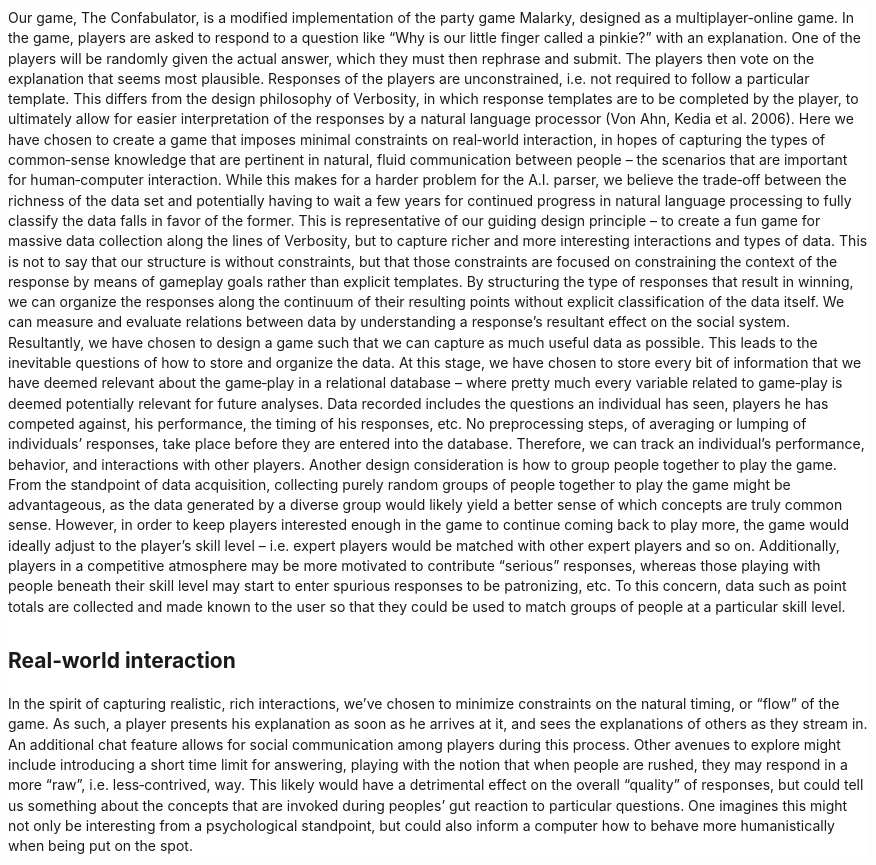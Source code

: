 Our game, The Confabulator, is a modified implementation of the party game Malarky, designed as a multiplayer‐online game. In the game, players are asked to respond to a question like “Why is our little finger called a pinkie?” with an explanation. One of the players will be randomly given the actual answer, which they must then rephrase and submit. The players then vote on the explanation that seems most plausible. Responses of the players are unconstrained, i.e. not required to follow a particular template. This differs from the design philosophy of Verbosity, in which response templates are to be completed by the player, to ultimately allow for easier interpretation of the responses by a natural language processor (Von Ahn, Kedia et al. 2006). Here we have chosen to create a game that imposes minimal constraints on real‐world interaction, in hopes of capturing the types of common‐sense knowledge that are pertinent in natural, fluid communication between people – the scenarios that are important for human‐computer interaction. While this makes for a harder problem for the A.I. parser, we believe the trade‐off between the richness of the data set and potentially having to wait a few years for continued progress in natural language processing to fully classify the data falls in favor of the former. This is representative of our guiding design principle – to create a fun game for massive data collection along the lines of Verbosity, but to capture richer and more interesting interactions and types of data. This is not to say that our structure is without constraints, but that those constraints are focused on constraining the context of the response by means of gameplay goals rather than explicit templates. By structuring the type of responses that result in winning, we can organize the responses along the continuum of their resulting points without explicit classification of the data itself. We can measure and evaluate relations between data by understanding a response’s resultant effect on the social system. Resultantly, we have chosen to design a game such that we can capture as much useful data as possible. This leads to the inevitable questions of how to store and organize the data. At this stage, we have chosen to store every bit of information that we have deemed relevant about the game‐play in a relational database – where pretty much every variable related to game‐play is deemed potentially relevant for future analyses. Data recorded includes the questions an individual has seen, players he has competed against, his performance, the timing of his responses, etc.  No preprocessing steps, of averaging or lumping of individuals’ responses, take place before they are entered into the database. Therefore, we can track an individual’s performance, behavior, and interactions with other players.  Another design consideration is how to group people together to play the game. From the standpoint of data acquisition, collecting purely random groups of people together to play the game might be advantageous, as the data generated by a diverse group would likely yield a better sense of which concepts are truly common sense. However, in order to keep players interested enough in the game to continue coming back to play more, the game would ideally adjust to the player’s skill level – i.e. expert players would be matched with other expert players and so on. Additionally, players in a competitive atmosphere may be more motivated to contribute “serious” responses, whereas those playing with people beneath their skill level may start to enter spurious responses to be patronizing, etc. To this concern, data such as point totals are collected and made known to the user so that they could be used to match groups of people at a particular skill level. 

Real‐world interaction
---------

In the spirit of capturing realistic, rich interactions, we’ve chosen to minimize constraints on the natural timing, or “flow” of the game. As such, a player presents his explanation as soon as he arrives at it, and sees the explanations of others as they stream in. An additional chat feature allows for social communication among players during this process. Other avenues to explore might include introducing a short time limit for answering, playing with the notion that when people are rushed, they may respond in a more “raw”, i.e. less‐contrived, way. This likely would have a detrimental effect on the overall “quality” of responses, but could tell us something about the concepts that are invoked during peoples’ gut reaction to particular questions. One imagines this might not only be interesting from a psychological standpoint, but could also inform a computer how to behave more humanistically when being put on the spot. 

